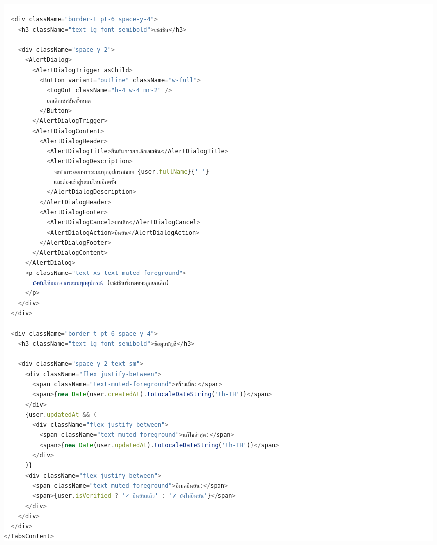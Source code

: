 ```typescript

  <div className="border-t pt-6 space-y-4">
    <h3 className="text-lg font-semibold">เซสชัน</h3>

    <div className="space-y-2">
      <AlertDialog>
        <AlertDialogTrigger asChild>
          <Button variant="outline" className="w-full">
            <LogOut className="h-4 w-4 mr-2" />
            ยกเลิกเซสชันทั้งหมด
          </Button>
        </AlertDialogTrigger>
        <AlertDialogContent>
          <AlertDialogHeader>
            <AlertDialogTitle>ยืนยันการยกเลิกเซสชัน</AlertDialogTitle>
            <AlertDialogDescription>
              จะทำการออกจากระบบทุกอุปกรณ์ของ {user.fullName}{' '}
              และต้องเข้าสู่ระบบใหม่อีกครั้ง
            </AlertDialogDescription>
          </AlertDialogHeader>
          <AlertDialogFooter>
            <AlertDialogCancel>ยกเลิก</AlertDialogCancel>
            <AlertDialogAction>ยืนยัน</AlertDialogAction>
          </AlertDialogFooter>
        </AlertDialogContent>
      </AlertDialog>
      <p className="text-xs text-muted-foreground">
        บังคับให้ออกจากระบบทุกอุปกรณ์ (เซสชันทั้งหมดจะถูกยกเลิก)
      </p>
    </div>
  </div>

  <div className="border-t pt-6 space-y-4">
    <h3 className="text-lg font-semibold">ข้อมูลบัญชี</h3>

    <div className="space-y-2 text-sm">
      <div className="flex justify-between">
        <span className="text-muted-foreground">สร้างเมื่อ:</span>
        <span>{new Date(user.createdAt).toLocaleDateString('th-TH')}</span>
      </div>
      {user.updatedAt && (
        <div className="flex justify-between">
          <span className="text-muted-foreground">แก้ไขล่าสุด:</span>
          <span>{new Date(user.updatedAt).toLocaleDateString('th-TH')}</span>
        </div>
      )}
      <div className="flex justify-between">
        <span className="text-muted-foreground">อีเมลยืนยัน:</span>
        <span>{user.isVerified ? '✓ ยืนยันแล้ว' : '✗ ยังไม่ยืนยัน'}</span>
      </div>
    </div>
  </div>
</TabsContent>
```
